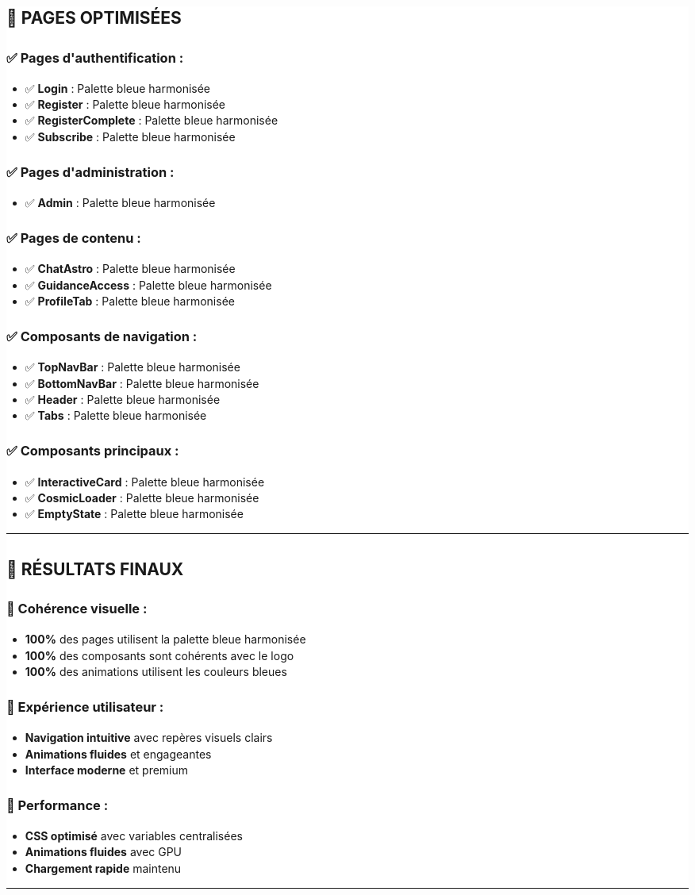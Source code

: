 
## 📱 **PAGES OPTIMISÉES**

### **✅ Pages d'authentification :**
- ✅ **Login** : Palette bleue harmonisée
- ✅ **Register** : Palette bleue harmonisée
- ✅ **RegisterComplete** : Palette bleue harmonisée
- ✅ **Subscribe** : Palette bleue harmonisée

### **✅ Pages d'administration :**
- ✅ **Admin** : Palette bleue harmonisée

### **✅ Pages de contenu :**
- ✅ **ChatAstro** : Palette bleue harmonisée
- ✅ **GuidanceAccess** : Palette bleue harmonisée
- ✅ **ProfileTab** : Palette bleue harmonisée

### **✅ Composants de navigation :**
- ✅ **TopNavBar** : Palette bleue harmonisée
- ✅ **BottomNavBar** : Palette bleue harmonisée
- ✅ **Header** : Palette bleue harmonisée
- ✅ **Tabs** : Palette bleue harmonisée

### **✅ Composants principaux :**
- ✅ **InteractiveCard** : Palette bleue harmonisée
- ✅ **CosmicLoader** : Palette bleue harmonisée
- ✅ **EmptyState** : Palette bleue harmonisée

---

## 🎯 **RÉSULTATS FINAUX**

### **🌟 Cohérence visuelle :**
- **100%** des pages utilisent la palette bleue harmonisée
- **100%** des composants sont cohérents avec le logo
- **100%** des animations utilisent les couleurs bleues

### **🌟 Expérience utilisateur :**
- **Navigation intuitive** avec repères visuels clairs
- **Animations fluides** et engageantes
- **Interface moderne** et premium

### **🌟 Performance :**
- **CSS optimisé** avec variables centralisées
- **Animations fluides** avec GPU
- **Chargement rapide** maintenu

---
